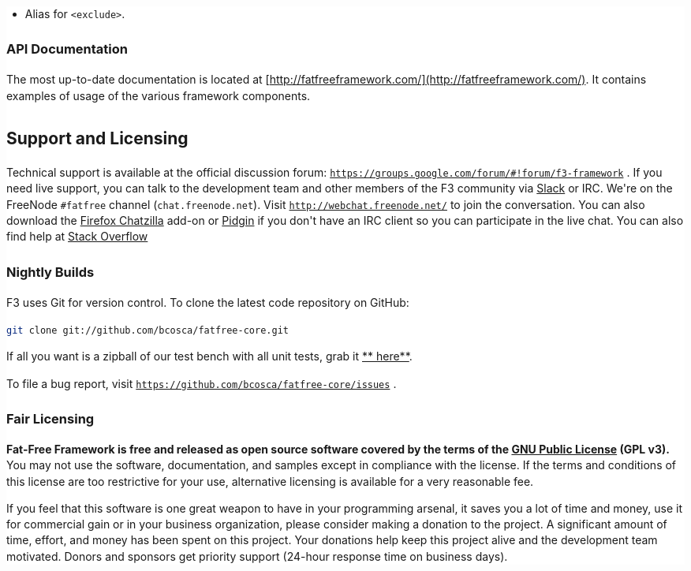 * Alias for `<exclude>`.

### API Documentation

The most up-to-date documentation is located
at [http://fatfreeframework.com/](http://fatfreeframework.com/). It contains examples of
usage of the various framework components.

## Support and Licensing

Technical support is available at the official discussion
forum: [`https://groups.google.com/forum/#!forum/f3-framework`](https://groups.google.com/forum/#!forum/f3-framework)
. If you need live support, you can talk to the development team and other members of the
F3 community via [Slack](https://fatfreeframework-slack.herokuapp.com/) or IRC. We're on
the FreeNode `#fatfree` channel (`chat.freenode.net`).
Visit [`http://webchat.freenode.net/`](http://webchat.freenode.net/) to join the
conversation. You can also download
the [Firefox Chatzilla](https://addons.mozilla.org/en-US/firefox/addon/chatzilla/) add-on
or [Pidgin](http://www.pidgin.im/) if you don't have an IRC client so you can participate
in the live chat. You can also find help
at [Stack Overflow](http://stackoverflow.com/questions/tagged/fat-free-framework)

### Nightly Builds

F3 uses Git for version control. To clone the latest code repository on GitHub:

``` bash
git clone git://github.com/bcosca/fatfree-core.git
```

If all you want is a zipball of our test bench with all unit tests, grab it [**
here**](https://github.com/bcosca/fatfree/archive/dev.zip).

To file a bug report,
visit [`https://github.com/bcosca/fatfree-core/issues`](https://github.com/bcosca/fatfree-core/issues)
.

### Fair Licensing

**Fat-Free Framework is free and released as open source software covered by the terms of
the [GNU Public License](http://www.gnu.org/licenses/gpl-3.0.html) (GPL v3).** You may not
use the software, documentation, and samples except in compliance with the license. If the
terms and conditions of this license are too restrictive for your use, alternative
licensing is available for a very reasonable fee.

If you feel that this software is one great weapon to have in your programming arsenal, it
saves you a lot of time and money, use it for commercial gain or in your business
organization, please consider making a donation to the project. A significant amount of
time, effort, and money has been spent on this project. Your donations help keep this
project alive and the development team motivated. Donors and sponsors get priority
support (24-hour response time on business days).
